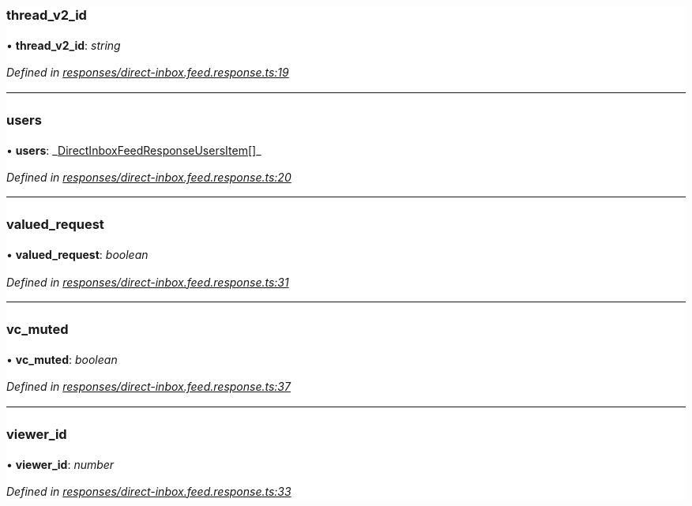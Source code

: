 
### thread_v2_id

• **thread_v2_id**: _string_

_Defined in [responses/direct-inbox.feed.response.ts:19](https://github.com/realinstadude/instagram-private-api/blob/4ae8fec/src/responses/direct-inbox.feed.response.ts#L19)_

---

### users

• **users**: _[DirectInboxFeedResponseUsersItem](../interfaces/\_responses_direct_inbox_feed_response_.directinboxfeedresponseusersitem.md)[]\_

_Defined in [responses/direct-inbox.feed.response.ts:20](https://github.com/realinstadude/instagram-private-api/blob/4ae8fec/src/responses/direct-inbox.feed.response.ts#L20)_

---

### valued_request

• **valued_request**: _boolean_

_Defined in [responses/direct-inbox.feed.response.ts:31](https://github.com/realinstadude/instagram-private-api/blob/4ae8fec/src/responses/direct-inbox.feed.response.ts#L31)_

---

### vc_muted

• **vc_muted**: _boolean_

_Defined in [responses/direct-inbox.feed.response.ts:37](https://github.com/realinstadude/instagram-private-api/blob/4ae8fec/src/responses/direct-inbox.feed.response.ts#L37)_

---

### viewer_id

• **viewer_id**: _number_

_Defined in [responses/direct-inbox.feed.response.ts:33](https://github.com/realinstadude/instagram-private-api/blob/4ae8fec/src/responses/direct-inbox.feed.response.ts#L33)_

